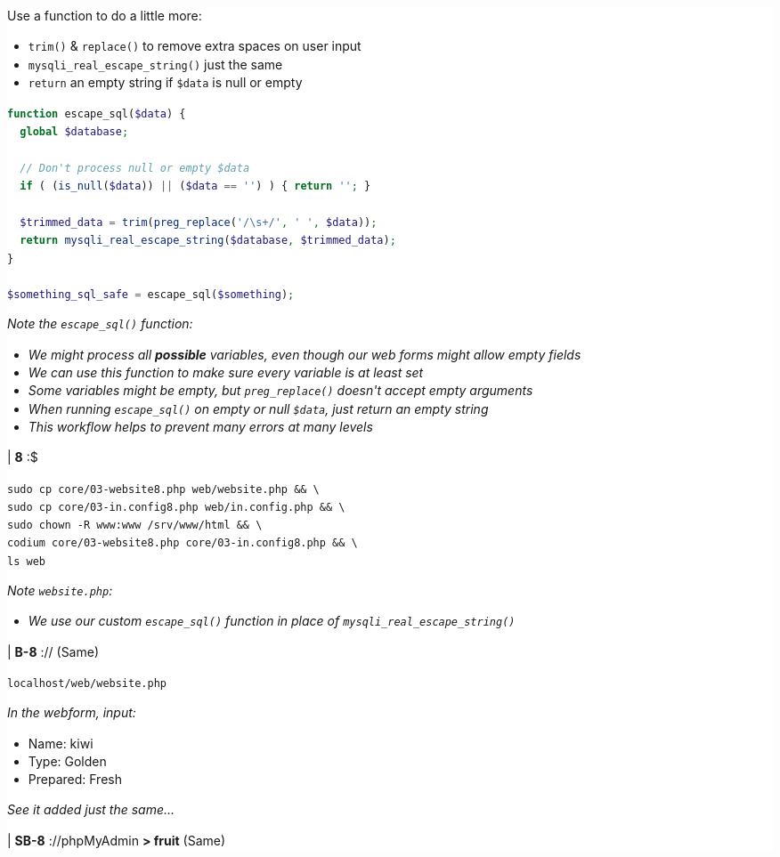 Use a function to do a little more:

- `trim()` & `replace()` to remove extra spaces on user input
- `mysqli_real_escape_string()` just the same
- `return` an empty string if `$data` is null or empty

```php
function escape_sql($data) {
  global $database;

  // Don't process null or empty $data
  if ( (is_null($data)) || ($data == '') ) { return ''; }

  $trimmed_data = trim(preg_replace('/\s+/', ' ', $data));
  return mysqli_real_escape_string($database, $trimmed_data);
}

$something_sql_safe = escape_sql($something);
```

*Note the `escape_sql()` function:*

- *We might process all **possible** variables, even though our web forms might allow empty fields*
- *We can use this function to make sure every variable is at least set*
- *Some variables might be empty, but `preg_replace()` doesn't accept empty arguments*
- *When running `escape_sql()` on empty or null `$data`, just return an empty string*
- *This workflow helps to prevent many errors at many levels*

| **8** :$

```console
sudo cp core/03-website8.php web/website.php && \
sudo cp core/03-in.config8.php web/in.config.php && \
sudo chown -R www:www /srv/www/html && \
codium core/03-website8.php core/03-in.config8.php && \
ls web
```

*Note `website.php`:*

- *We use our custom `escape_sql()` function in place of `mysqli_real_escape_string()`*

| **B-8** :// (Same)

```console
localhost/web/website.php
```

*In the webform, input:*

- Name: kiwi
- Type: Golden
- Prepared: Fresh

*See it added just the same...*

| **SB-8** ://phpMyAdmin **> fruit** (Same)
